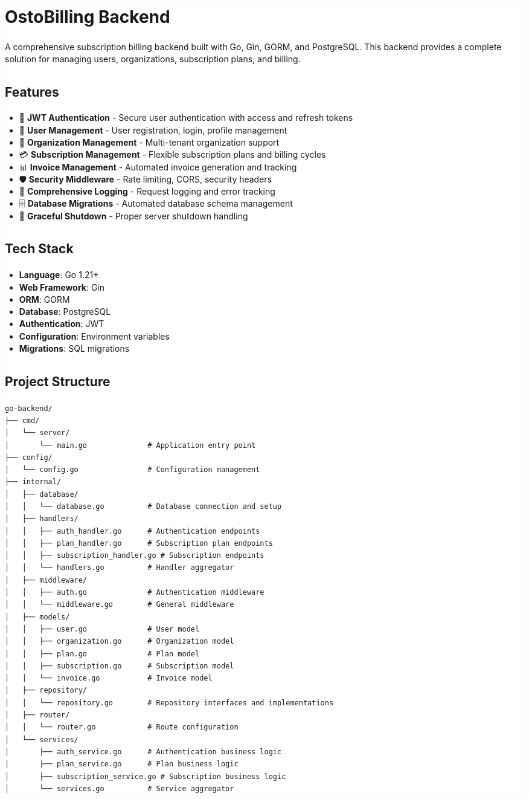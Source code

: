 # OstoBilling Backend

A comprehensive subscription billing backend built with Go, Gin, GORM, and PostgreSQL. This backend provides a complete solution for managing users, organizations, subscription plans, and billing.

## Features

- 🔐 **JWT Authentication** - Secure user authentication with access and refresh tokens
- 👥 **User Management** - User registration, login, profile management
- 🏢 **Organization Management** - Multi-tenant organization support
- 💳 **Subscription Management** - Flexible subscription plans and billing cycles
- 📊 **Invoice Management** - Automated invoice generation and tracking
- 🛡️ **Security Middleware** - Rate limiting, CORS, security headers
- 📝 **Comprehensive Logging** - Request logging and error tracking
- 🗄️ **Database Migrations** - Automated database schema management
- 🔄 **Graceful Shutdown** - Proper server shutdown handling

## Tech Stack

- **Language**: Go 1.21+
- **Web Framework**: Gin
- **ORM**: GORM
- **Database**: PostgreSQL
- **Authentication**: JWT
- **Configuration**: Environment variables
- **Migrations**: SQL migrations

## Project Structure

```
go-backend/
├── cmd/
│   └── server/
│       └── main.go              # Application entry point
├── config/
│   └── config.go                # Configuration management
├── internal/
│   ├── database/
│   │   └── database.go          # Database connection and setup
│   ├── handlers/
│   │   ├── auth_handler.go      # Authentication endpoints
│   │   ├── plan_handler.go      # Subscription plan endpoints
│   │   ├── subscription_handler.go # Subscription endpoints
│   │   └── handlers.go          # Handler aggregator
│   ├── middleware/
│   │   ├── auth.go              # Authentication middleware
│   │   └── middleware.go        # General middleware
│   ├── models/
│   │   ├── user.go              # User model
│   │   ├── organization.go      # Organization model
│   │   ├── plan.go              # Plan model
│   │   ├── subscription.go      # Subscription model
│   │   └── invoice.go           # Invoice model
│   ├── repository/
│   │   └── repository.go        # Repository interfaces and implementations
│   ├── router/
│   │   └── router.go            # Route configuration
│   └── services/
│       ├── auth_service.go      # Authentication business logic
│       ├── plan_service.go      # Plan business logic
│       ├── subscription_service.go # Subscription business logic
│       └── services.go          # Service aggregator
```
